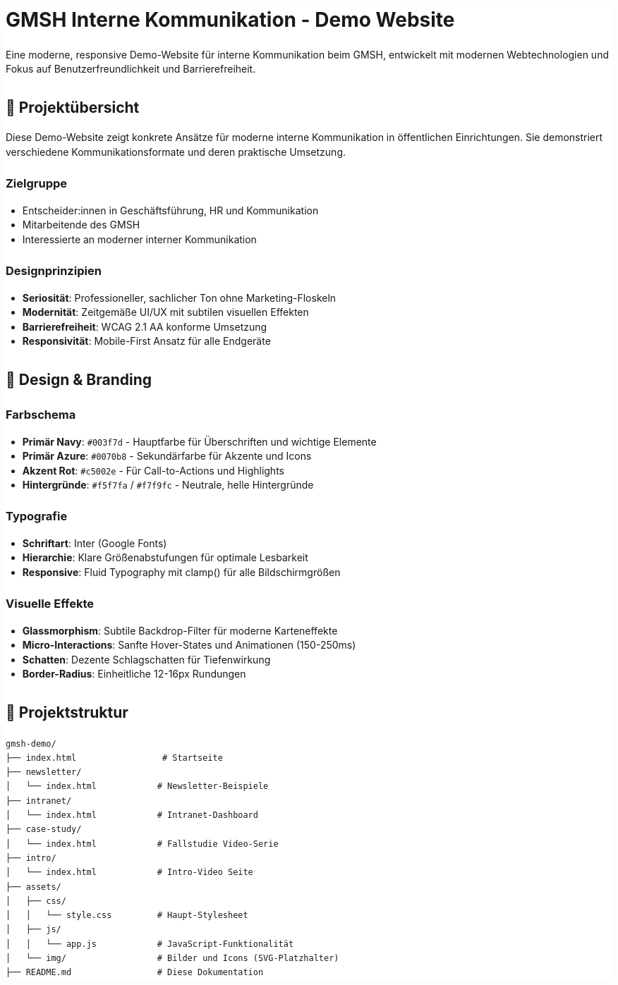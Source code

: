 # GMSH Interne Kommunikation - Demo Website

Eine moderne, responsive Demo-Website für interne Kommunikation beim GMSH, entwickelt mit modernen Webtechnologien und Fokus auf Benutzerfreundlichkeit und Barrierefreiheit.

## 🎯 Projektübersicht

Diese Demo-Website zeigt konkrete Ansätze für moderne interne Kommunikation in öffentlichen Einrichtungen. Sie demonstriert verschiedene Kommunikationsformate und deren praktische Umsetzung.

### Zielgruppe
- Entscheider:innen in Geschäftsführung, HR und Kommunikation
- Mitarbeitende des GMSH
- Interessierte an moderner interner Kommunikation

### Designprinzipien
- **Seriosität**: Professioneller, sachlicher Ton ohne Marketing-Floskeln
- **Modernität**: Zeitgemäße UI/UX mit subtilen visuellen Effekten
- **Barrierefreiheit**: WCAG 2.1 AA konforme Umsetzung
- **Responsivität**: Mobile-First Ansatz für alle Endgeräte

## 🎨 Design & Branding

### Farbschema
- **Primär Navy**: `#003f7d` - Hauptfarbe für Überschriften und wichtige Elemente
- **Primär Azure**: `#0070b8` - Sekundärfarbe für Akzente und Icons
- **Akzent Rot**: `#c5002e` - Für Call-to-Actions und Highlights
- **Hintergründe**: `#f5f7fa` / `#f7f9fc` - Neutrale, helle Hintergründe

### Typografie
- **Schriftart**: Inter (Google Fonts)
- **Hierarchie**: Klare Größenabstufungen für optimale Lesbarkeit
- **Responsive**: Fluid Typography mit clamp() für alle Bildschirmgrößen

### Visuelle Effekte
- **Glassmorphism**: Subtile Backdrop-Filter für moderne Karteneffekte
- **Micro-Interactions**: Sanfte Hover-States und Animationen (150-250ms)
- **Schatten**: Dezente Schlagschatten für Tiefenwirkung
- **Border-Radius**: Einheitliche 12-16px Rundungen

## 📁 Projektstruktur

```
gmsh-demo/
├── index.html                 # Startseite
├── newsletter/
│   └── index.html            # Newsletter-Beispiele
├── intranet/
│   └── index.html            # Intranet-Dashboard
├── case-study/
│   └── index.html            # Fallstudie Video-Serie
├── intro/
│   └── index.html            # Intro-Video Seite
├── assets/
│   ├── css/
│   │   └── style.css         # Haupt-Stylesheet
│   ├── js/
│   │   └── app.js            # JavaScript-Funktionalität
│   └── img/                  # Bilder und Icons (SVG-Platzhalter)
├── README.md                 # Diese Dokumentation
```